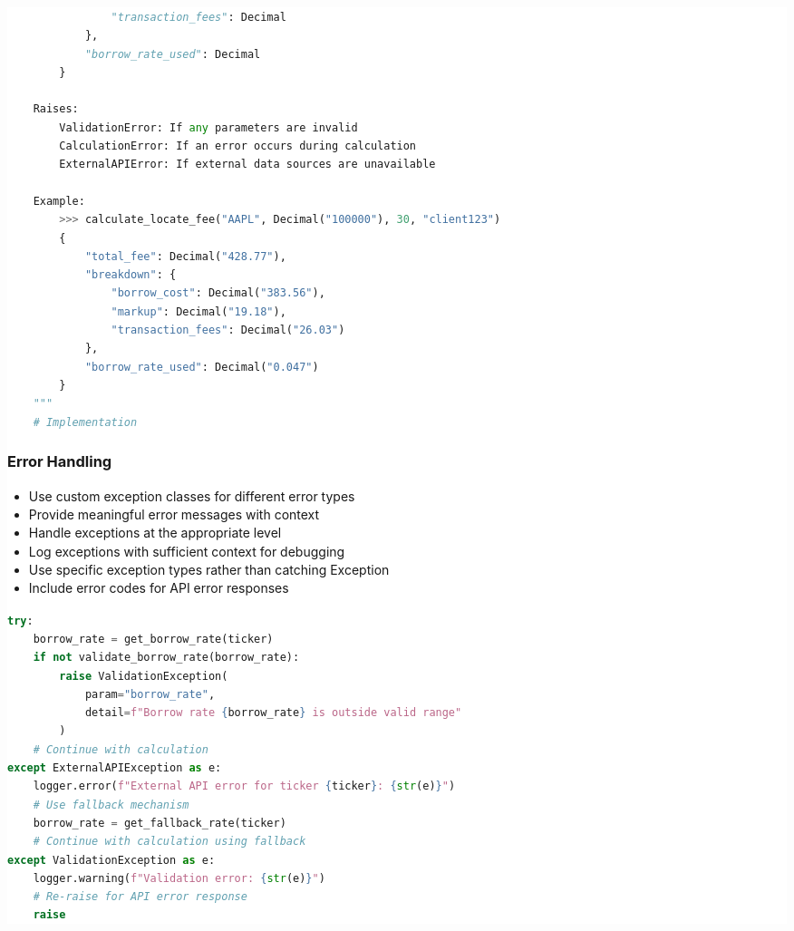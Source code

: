```python
                "transaction_fees": Decimal
            },
            "borrow_rate_used": Decimal
        }
        
    Raises:
        ValidationError: If any parameters are invalid
        CalculationError: If an error occurs during calculation
        ExternalAPIError: If external data sources are unavailable
    
    Example:
        >>> calculate_locate_fee("AAPL", Decimal("100000"), 30, "client123")
        {
            "total_fee": Decimal("428.77"),
            "breakdown": {
                "borrow_cost": Decimal("383.56"),
                "markup": Decimal("19.18"),
                "transaction_fees": Decimal("26.03")
            },
            "borrow_rate_used": Decimal("0.047")
        }
    """
    # Implementation
```

### Error Handling
- Use custom exception classes for different error types
- Provide meaningful error messages with context
- Handle exceptions at the appropriate level
- Log exceptions with sufficient context for debugging
- Use specific exception types rather than catching Exception
- Include error codes for API error responses

```python
try:
    borrow_rate = get_borrow_rate(ticker)
    if not validate_borrow_rate(borrow_rate):
        raise ValidationException(
            param="borrow_rate",
            detail=f"Borrow rate {borrow_rate} is outside valid range"
        )
    # Continue with calculation
except ExternalAPIException as e:
    logger.error(f"External API error for ticker {ticker}: {str(e)}")
    # Use fallback mechanism
    borrow_rate = get_fallback_rate(ticker)
    # Continue with calculation using fallback
except ValidationException as e:
    logger.warning(f"Validation error: {str(e)}")
    # Re-raise for API error response
    raise
```

